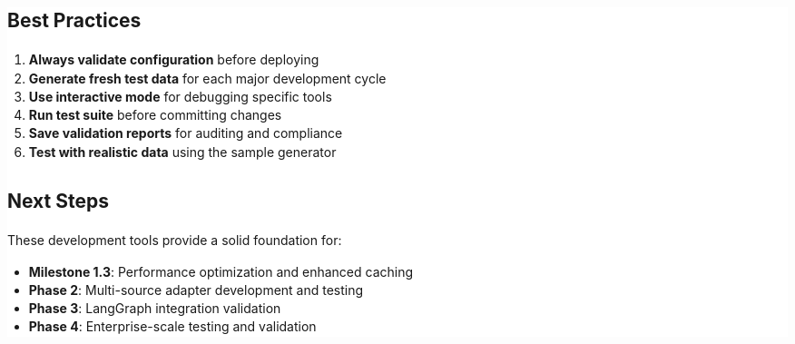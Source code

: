 ## Best Practices

1. **Always validate configuration** before deploying
2. **Generate fresh test data** for each major development cycle
3. **Use interactive mode** for debugging specific tools
4. **Run test suite** before committing changes
5. **Save validation reports** for auditing and compliance
6. **Test with realistic data** using the sample generator

## Next Steps

These development tools provide a solid foundation for:
- **Milestone 1.3**: Performance optimization and enhanced caching
- **Phase 2**: Multi-source adapter development and testing
- **Phase 3**: LangGraph integration validation
- **Phase 4**: Enterprise-scale testing and validation